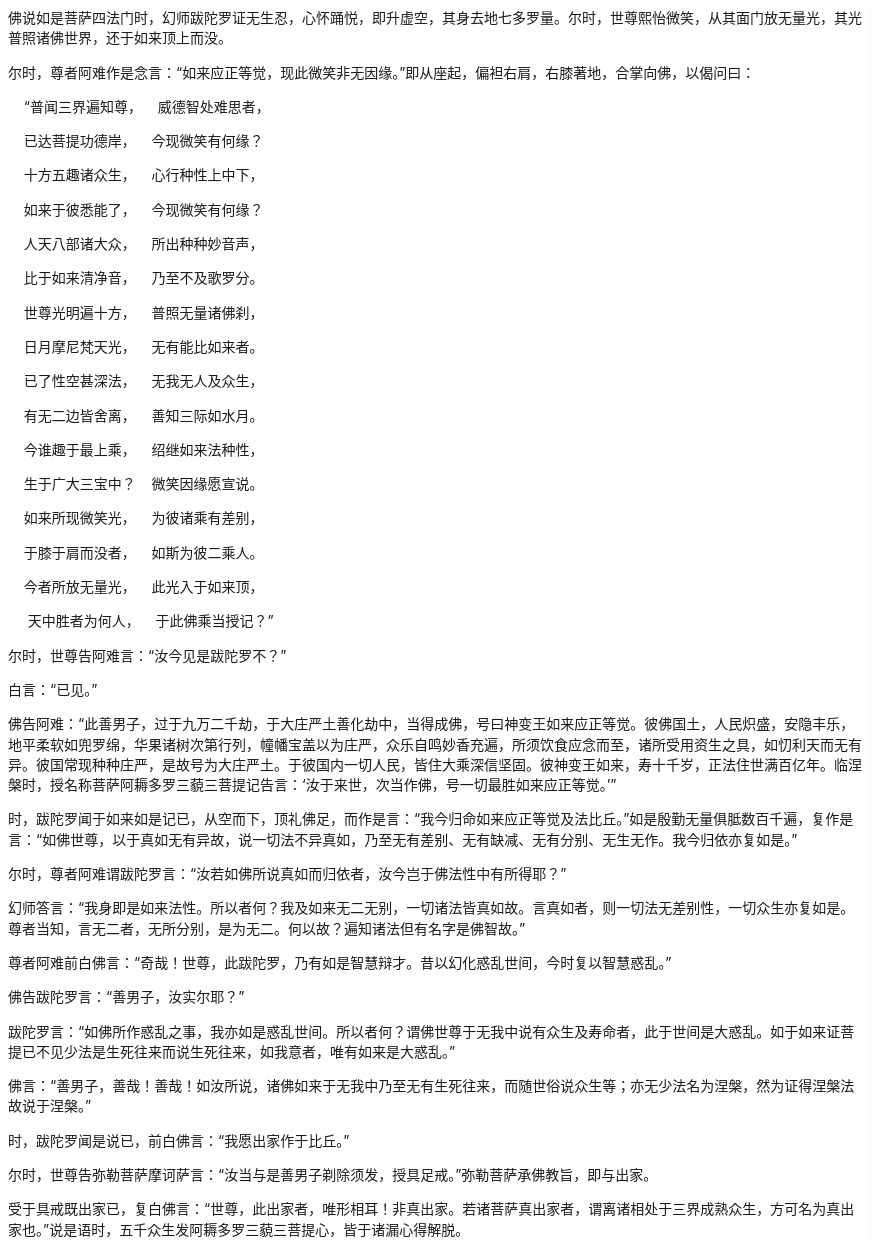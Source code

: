 佛说如是菩萨四法门时，幻师跋陀罗证无生忍，心怀踊悦，即升虚空，其身去地七多罗量。尔时，世尊熙怡微笑，从其面门放无量光，其光普照诸佛世界，还于如来顶上而没。

尔时，尊者阿难作是念言：“如来应正等觉，现此微笑非无因缘。”即从座起，偏袒右肩，右膝著地，合掌向佛，以偈问曰：

&nbsp;&nbsp;&nbsp;&nbsp;“普闻三界遍知尊，&nbsp;&nbsp;&nbsp;&nbsp;威德智处难思者，

&nbsp;&nbsp;&nbsp;&nbsp;已达菩提功德岸，&nbsp;&nbsp;&nbsp;&nbsp;今现微笑有何缘？

&nbsp;&nbsp;&nbsp;&nbsp;十方五趣诸众生，&nbsp;&nbsp;&nbsp;&nbsp;心行种性上中下，

&nbsp;&nbsp;&nbsp;&nbsp;如来于彼悉能了，&nbsp;&nbsp;&nbsp;&nbsp;今现微笑有何缘？

&nbsp;&nbsp;&nbsp;&nbsp;人天八部诸大众，&nbsp;&nbsp;&nbsp;&nbsp;所出种种妙音声，

&nbsp;&nbsp;&nbsp;&nbsp;比于如来清净音，&nbsp;&nbsp;&nbsp;&nbsp;乃至不及歌罗分。

&nbsp;&nbsp;&nbsp;&nbsp;世尊光明遍十方，&nbsp;&nbsp;&nbsp;&nbsp;普照无量诸佛刹，

&nbsp;&nbsp;&nbsp;&nbsp;日月摩尼梵天光，&nbsp;&nbsp;&nbsp;&nbsp;无有能比如来者。

&nbsp;&nbsp;&nbsp;&nbsp;已了性空甚深法，&nbsp;&nbsp;&nbsp;&nbsp;无我无人及众生，

&nbsp;&nbsp;&nbsp;&nbsp;有无二边皆舍离，&nbsp;&nbsp;&nbsp;&nbsp;善知三际如水月。

&nbsp;&nbsp;&nbsp;&nbsp;今谁趣于最上乘，&nbsp;&nbsp;&nbsp;&nbsp;绍继如来法种性，

&nbsp;&nbsp;&nbsp;&nbsp;生于广大三宝中？&nbsp;&nbsp;&nbsp;&nbsp;微笑因缘愿宣说。

&nbsp;&nbsp;&nbsp;&nbsp;如来所现微笑光，&nbsp;&nbsp;&nbsp;&nbsp;为彼诸乘有差别，

&nbsp;&nbsp;&nbsp;&nbsp;于膝于肩而没者，&nbsp;&nbsp;&nbsp;&nbsp;如斯为彼二乘人。

&nbsp;&nbsp;&nbsp;&nbsp;今者所放无量光，&nbsp;&nbsp;&nbsp;&nbsp;此光入于如来顶，

&nbsp;&nbsp;&nbsp;&nbsp; 天中胜者为何人，&nbsp;&nbsp;&nbsp;&nbsp;于此佛乘当授记？”

尔时，世尊告阿难言：“汝今见是跋陀罗不？”

白言：“已见。”

佛告阿难：“此善男子，过于九万二千劫，于大庄严土善化劫中，当得成佛，号曰神变王如来应正等觉。彼佛国土，人民炽盛，安隐丰乐，地平柔软如兜罗绵，华果诸树次第行列，幢幡宝盖以为庄严，众乐自鸣妙香充遍，所须饮食应念而至，诸所受用资生之具，如忉利天而无有异。彼国常现种种庄严，是故号为大庄严土。于彼国内一切人民，皆住大乘深信坚固。彼神变王如来，寿十千岁，正法住世满百亿年。临涅槃时，授名称菩萨阿耨多罗三藐三菩提记告言：‘汝于来世，次当作佛，号一切最胜如来应正等觉。’”

时，跋陀罗闻于如来如是记已，从空而下，顶礼佛足，而作是言：“我今归命如来应正等觉及法比丘。”如是殷勤无量俱胝数百千遍，复作是言：“如佛世尊，以于真如无有异故，说一切法不异真如，乃至无有差别、无有缺减、无有分别、无生无作。我今归依亦复如是。”

尔时，尊者阿难谓跋陀罗言：“汝若如佛所说真如而归依者，汝今岂于佛法性中有所得耶？”

幻师答言：“我身即是如来法性。所以者何？我及如来无二无别，一切诸法皆真如故。言真如者，则一切法无差别性，一切众生亦复如是。尊者当知，言无二者，无所分别，是为无二。何以故？遍知诸法但有名字是佛智故。”

尊者阿难前白佛言：“奇哉！世尊，此跋陀罗，乃有如是智慧辩才。昔以幻化惑乱世间，今时复以智慧惑乱。”

佛告跋陀罗言：“善男子，汝实尔耶？”

跋陀罗言：“如佛所作惑乱之事，我亦如是惑乱世间。所以者何？谓佛世尊于无我中说有众生及寿命者，此于世间是大惑乱。如于如来证菩提已不见少法是生死往来而说生死往来，如我意者，唯有如来是大惑乱。”

佛言：“善男子，善哉！善哉！如汝所说，诸佛如来于无我中乃至无有生死往来，而随世俗说众生等；亦无少法名为涅槃，然为证得涅槃法故说于涅槃。”

时，跋陀罗闻是说已，前白佛言：“我愿出家作于比丘。”

尔时，世尊告弥勒菩萨摩诃萨言：“汝当与是善男子剃除须发，授具足戒。”弥勒菩萨承佛教旨，即与出家。

受于具戒既出家已，复白佛言：“世尊，此出家者，唯形相耳！非真出家。若诸菩萨真出家者，谓离诸相处于三界成熟众生，方可名为真出家也。”说是语时，五千众生发阿耨多罗三藐三菩提心，皆于诸漏心得解脱。
